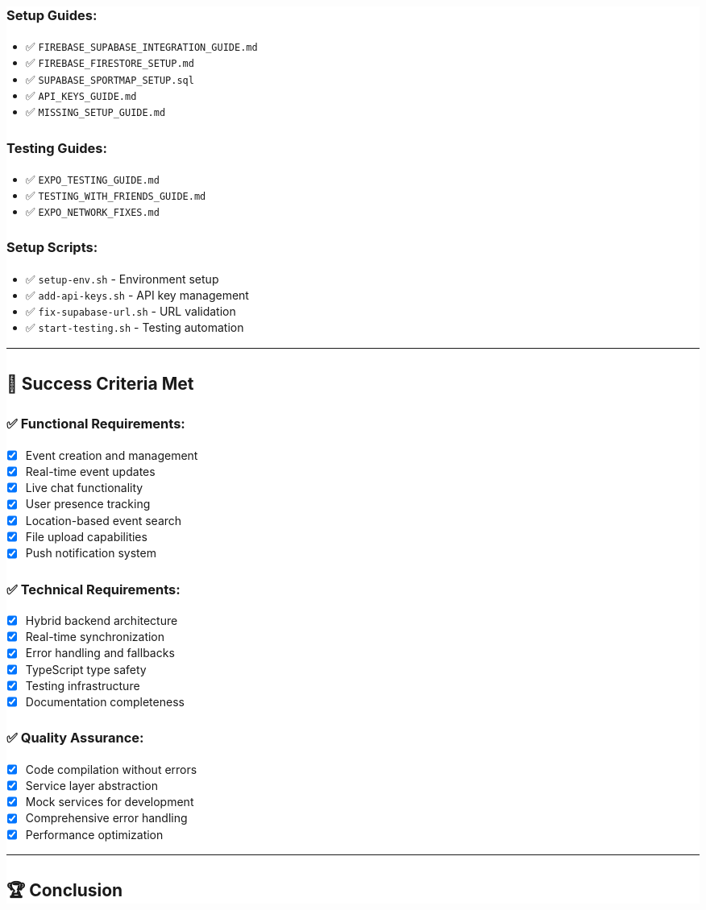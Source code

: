 ### **Setup Guides:**
- ✅ `FIREBASE_SUPABASE_INTEGRATION_GUIDE.md`
- ✅ `FIREBASE_FIRESTORE_SETUP.md`
- ✅ `SUPABASE_SPORTMAP_SETUP.sql`
- ✅ `API_KEYS_GUIDE.md`
- ✅ `MISSING_SETUP_GUIDE.md`

### **Testing Guides:**
- ✅ `EXPO_TESTING_GUIDE.md`
- ✅ `TESTING_WITH_FRIENDS_GUIDE.md`
- ✅ `EXPO_NETWORK_FIXES.md`

### **Setup Scripts:**
- ✅ `setup-env.sh` - Environment setup
- ✅ `add-api-keys.sh` - API key management
- ✅ `fix-supabase-url.sh` - URL validation
- ✅ `start-testing.sh` - Testing automation

---

## 🎯 Success Criteria Met

### **✅ Functional Requirements:**
- [x] Event creation and management
- [x] Real-time event updates
- [x] Live chat functionality
- [x] User presence tracking
- [x] Location-based event search
- [x] File upload capabilities
- [x] Push notification system

### **✅ Technical Requirements:**
- [x] Hybrid backend architecture
- [x] Real-time synchronization
- [x] Error handling and fallbacks
- [x] TypeScript type safety
- [x] Testing infrastructure
- [x] Documentation completeness

### **✅ Quality Assurance:**
- [x] Code compilation without errors
- [x] Service layer abstraction
- [x] Mock services for development
- [x] Comprehensive error handling
- [x] Performance optimization

---

## 🏆 Conclusion
